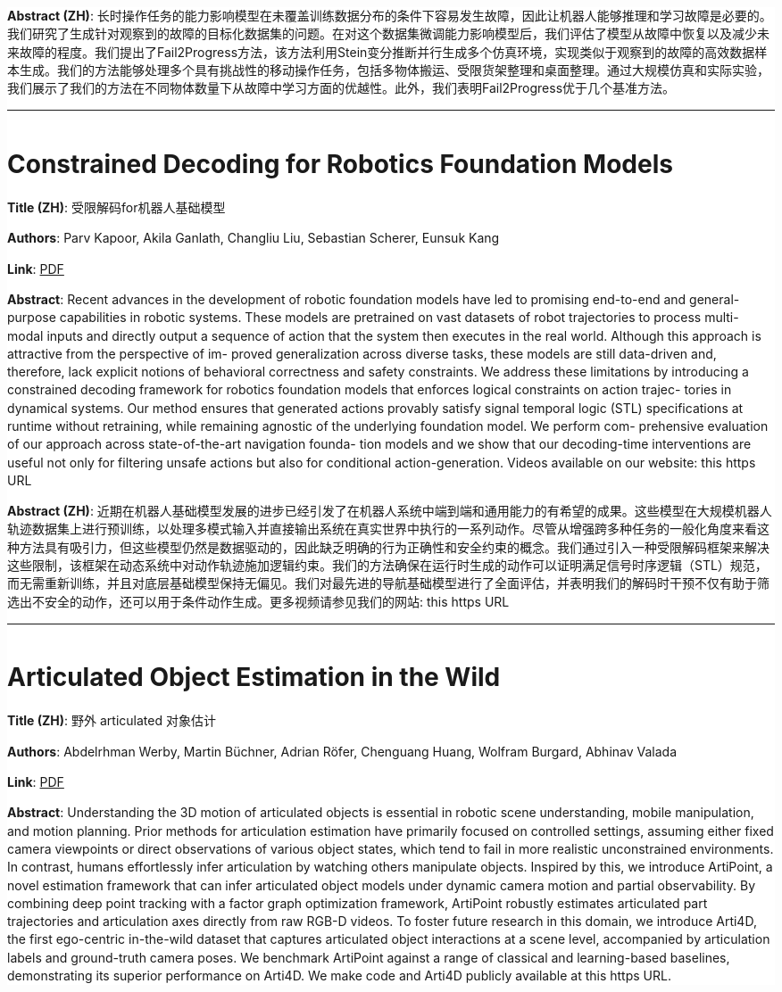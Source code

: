 **Abstract (ZH)**: 长时操作任务的能力影响模型在未覆盖训练数据分布的条件下容易发生故障，因此让机器人能够推理和学习故障是必要的。我们研究了生成针对观察到的故障的目标化数据集的问题。在对这个数据集微调能力影响模型后，我们评估了模型从故障中恢复以及减少未来故障的程度。我们提出了Fail2Progress方法，该方法利用Stein变分推断并行生成多个仿真环境，实现类似于观察到的故障的高效数据样本生成。我们的方法能够处理多个具有挑战性的移动操作任务，包括多物体搬运、受限货架整理和桌面整理。通过大规模仿真和实际实验，我们展示了我们的方法在不同物体数量下从故障中学习方面的优越性。此外，我们表明Fail2Progress优于几个基准方法。 

---
# Constrained Decoding for Robotics Foundation Models 

**Title (ZH)**: 受限解码for机器人基础模型 

**Authors**: Parv Kapoor, Akila Ganlath, Changliu Liu, Sebastian Scherer, Eunsuk Kang  

**Link**: [PDF](https://arxiv.org/pdf/2509.01728)  

**Abstract**: Recent advances in the development of robotic foundation models have led to promising end-to-end and general-purpose capabilities in robotic systems. These models are pretrained on vast datasets of robot trajectories to process multi- modal inputs and directly output a sequence of action that the system then executes in the real world. Although this approach is attractive from the perspective of im- proved generalization across diverse tasks, these models are still data-driven and, therefore, lack explicit notions of behavioral correctness and safety constraints. We address these limitations by introducing a constrained decoding framework for robotics foundation models that enforces logical constraints on action trajec- tories in dynamical systems. Our method ensures that generated actions provably satisfy signal temporal logic (STL) specifications at runtime without retraining, while remaining agnostic of the underlying foundation model. We perform com- prehensive evaluation of our approach across state-of-the-art navigation founda- tion models and we show that our decoding-time interventions are useful not only for filtering unsafe actions but also for conditional action-generation. Videos available on our website: this https URL 

**Abstract (ZH)**: 近期在机器人基础模型发展的进步已经引发了在机器人系统中端到端和通用能力的有希望的成果。这些模型在大规模机器人轨迹数据集上进行预训练，以处理多模式输入并直接输出系统在真实世界中执行的一系列动作。尽管从增强跨多种任务的一般化角度来看这种方法具有吸引力，但这些模型仍然是数据驱动的，因此缺乏明确的行为正确性和安全约束的概念。我们通过引入一种受限解码框架来解决这些限制，该框架在动态系统中对动作轨迹施加逻辑约束。我们的方法确保在运行时生成的动作可以证明满足信号时序逻辑（STL）规范，而无需重新训练，并且对底层基础模型保持无偏见。我们对最先进的导航基础模型进行了全面评估，并表明我们的解码时干预不仅有助于筛选出不安全的动作，还可以用于条件动作生成。更多视频请参见我们的网站: this https URL 

---
# Articulated Object Estimation in the Wild 

**Title (ZH)**: 野外 articulated 对象估计 

**Authors**: Abdelrhman Werby, Martin Büchner, Adrian Röfer, Chenguang Huang, Wolfram Burgard, Abhinav Valada  

**Link**: [PDF](https://arxiv.org/pdf/2509.01708)  

**Abstract**: Understanding the 3D motion of articulated objects is essential in robotic scene understanding, mobile manipulation, and motion planning. Prior methods for articulation estimation have primarily focused on controlled settings, assuming either fixed camera viewpoints or direct observations of various object states, which tend to fail in more realistic unconstrained environments. In contrast, humans effortlessly infer articulation by watching others manipulate objects. Inspired by this, we introduce ArtiPoint, a novel estimation framework that can infer articulated object models under dynamic camera motion and partial observability. By combining deep point tracking with a factor graph optimization framework, ArtiPoint robustly estimates articulated part trajectories and articulation axes directly from raw RGB-D videos. To foster future research in this domain, we introduce Arti4D, the first ego-centric in-the-wild dataset that captures articulated object interactions at a scene level, accompanied by articulation labels and ground-truth camera poses. We benchmark ArtiPoint against a range of classical and learning-based baselines, demonstrating its superior performance on Arti4D. We make code and Arti4D publicly available at this https URL. 
